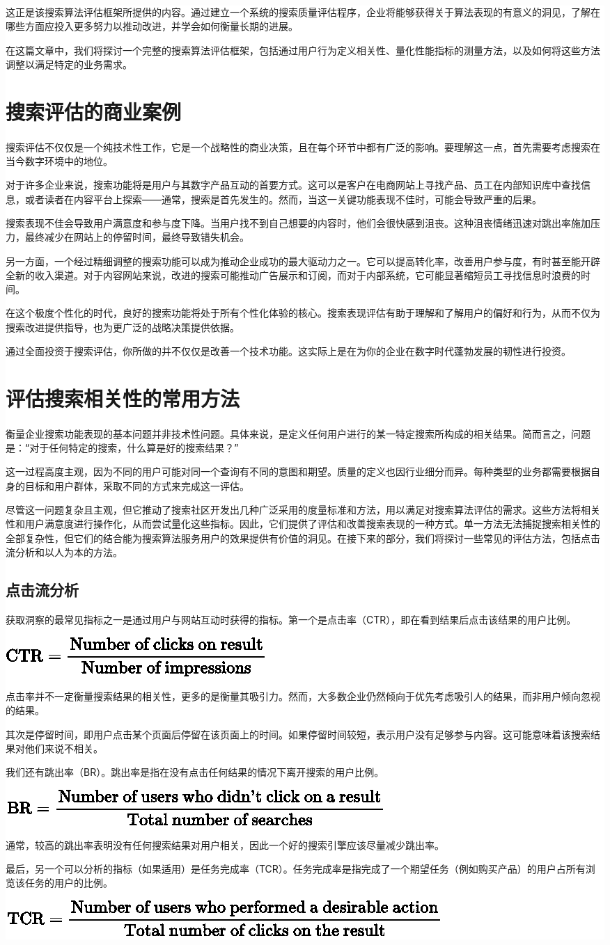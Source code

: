 这正是该搜索算法评估框架所提供的内容。通过建立一个系统的搜索质量评估程序，企业将能够获得关于算法表现的有意义的洞见，了解在哪些方面应投入更多努力以推动改进，并学会如何衡量长期的进展。

在这篇文章中，我们将探讨一个完整的搜索算法评估框架，包括通过用户行为定义相关性、量化性能指标的测量方法，以及如何将这些方法调整以满足特定的业务需求。

# 搜索评估的商业案例

搜索评估不仅仅是一个纯技术性工作，它是一个战略性的商业决策，且在每个环节中都有广泛的影响。要理解这一点，首先需要考虑搜索在当今数字环境中的地位。

对于许多企业来说，搜索功能将是用户与其数字产品互动的首要方式。这可以是客户在电商网站上寻找产品、员工在内部知识库中查找信息，或者读者在内容平台上探索——通常，搜索是首先发生的。然而，当这一关键功能表现不佳时，可能会导致严重的后果。

搜索表现不佳会导致用户满意度和参与度下降。当用户找不到自己想要的内容时，他们会很快感到沮丧。这种沮丧情绪迅速对跳出率施加压力，最终减少在网站上的停留时间，最终导致错失机会。

另一方面，一个经过精细调整的搜索功能可以成为推动企业成功的最大驱动力之一。它可以提高转化率，改善用户参与度，有时甚至能开辟全新的收入渠道。对于内容网站来说，改进的搜索可能推动广告展示和订阅，而对于内部系统，它可能显著缩短员工寻找信息时浪费的时间。

在这个极度个性化的时代，良好的搜索功能将处于所有个性化体验的核心。搜索表现评估有助于理解和了解用户的偏好和行为，从而不仅为搜索改进提供指导，也为更广泛的战略决策提供依据。

通过全面投资于搜索评估，你所做的并不仅仅是改善一个技术功能。这实际上是在为你的企业在数字时代蓬勃发展的韧性进行投资。

# 评估搜索相关性的常用方法

衡量企业搜索功能表现的基本问题并非技术性问题。具体来说，是定义任何用户进行的某一特定搜索所构成的相关结果。简而言之，问题是：“对于任何特定的搜索，什么算是好的搜索结果？”

这一过程高度主观，因为不同的用户可能对同一个查询有不同的意图和期望。质量的定义也因行业细分而异。每种类型的业务都需要根据自身的目标和用户群体，采取不同的方式来完成这一评估。

尽管这一问题复杂且主观，但它推动了搜索社区开发出几种广泛采用的度量标准和方法，用以满足对搜索算法评估的需求。这些方法将相关性和用户满意度进行操作化，从而尝试量化这些指标。因此，它们提供了评估和改善搜索表现的一种方式。单一方法无法捕捉搜索相关性的全部复杂性，但它们的结合能为搜索算法服务用户的效果提供有价值的洞见。在接下来的部分，我们将探讨一些常见的评估方法，包括点击流分析和以人为本的方法。

## 点击流分析

获取洞察的最常见指标之一是通过用户与网站互动时获得的指标。第一个是点击率（CTR），即在看到结果后点击该结果的用户比例。

![](img/7a17a5d38487d140069a62941ba3ef47.png)

点击率并不一定衡量搜索结果的相关性，更多的是衡量其吸引力。然而，大多数企业仍然倾向于优先考虑吸引人的结果，而非用户倾向忽视的结果。

其次是停留时间，即用户点击某个页面后停留在该页面上的时间。如果停留时间较短，表示用户没有足够参与内容。这可能意味着该搜索结果对他们来说不相关。

我们还有跳出率（BR）。跳出率是指在没有点击任何结果的情况下离开搜索的用户比例。

![](img/c8c085f1f8420dff251fd1c5c83085ca.png)

通常，较高的跳出率表明没有任何搜索结果对用户相关，因此一个好的搜索引擎应该尽量减少跳出率。

最后，另一个可以分析的指标（如果适用）是任务完成率（TCR）。任务完成率是指完成了一个期望任务（例如购买产品）的用户占所有浏览该任务的用户的比例。

![](img/472054550b7bc8b0fd1e802529b18075.png)
